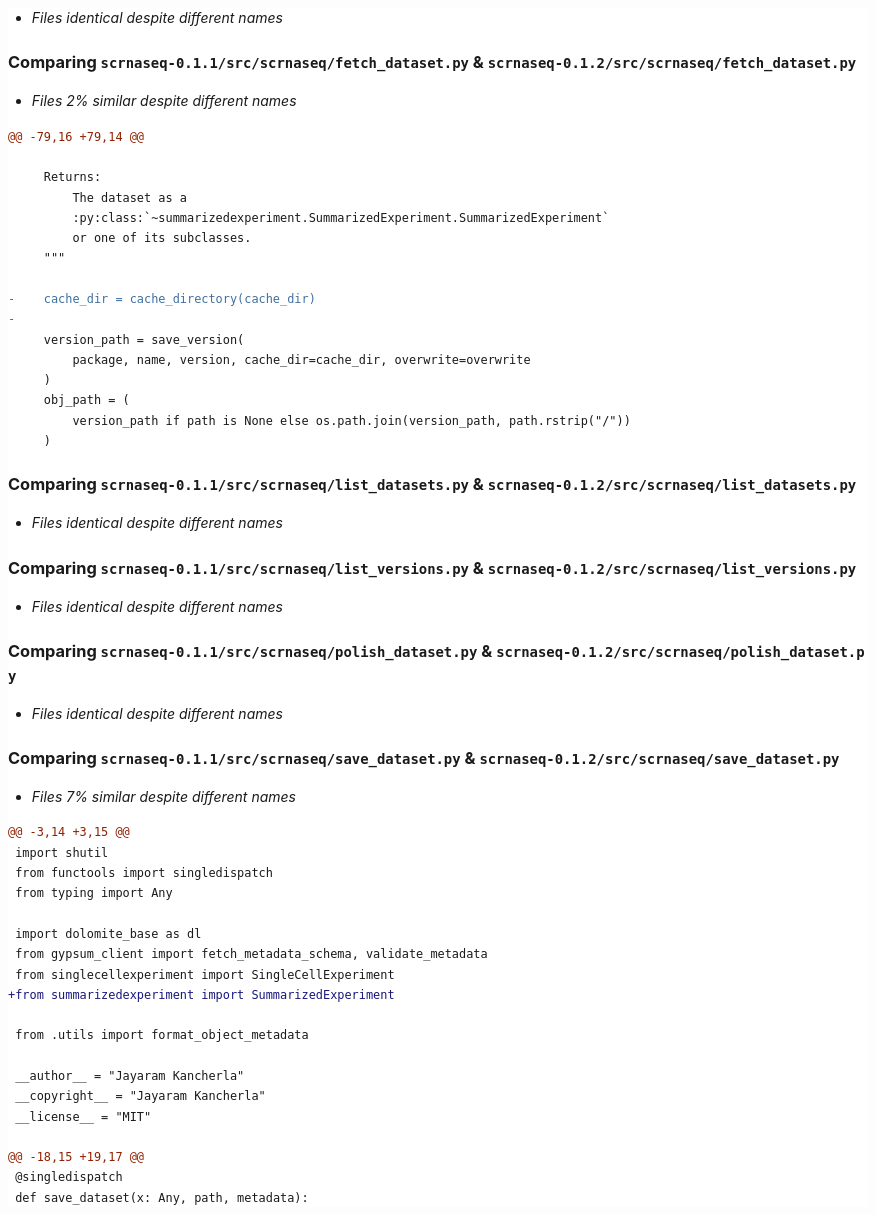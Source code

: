 * *Files identical despite different names*

### Comparing `scrnaseq-0.1.1/src/scrnaseq/fetch_dataset.py` & `scrnaseq-0.1.2/src/scrnaseq/fetch_dataset.py`

 * *Files 2% similar despite different names*

```diff
@@ -79,16 +79,14 @@
 
     Returns:
         The dataset as a
         :py:class:`~summarizedexperiment.SummarizedExperiment.SummarizedExperiment`
         or one of its subclasses.
     """
 
-    cache_dir = cache_directory(cache_dir)
-
     version_path = save_version(
         package, name, version, cache_dir=cache_dir, overwrite=overwrite
     )
     obj_path = (
         version_path if path is None else os.path.join(version_path, path.rstrip("/"))
     )
```

### Comparing `scrnaseq-0.1.1/src/scrnaseq/list_datasets.py` & `scrnaseq-0.1.2/src/scrnaseq/list_datasets.py`

 * *Files identical despite different names*

### Comparing `scrnaseq-0.1.1/src/scrnaseq/list_versions.py` & `scrnaseq-0.1.2/src/scrnaseq/list_versions.py`

 * *Files identical despite different names*

### Comparing `scrnaseq-0.1.1/src/scrnaseq/polish_dataset.py` & `scrnaseq-0.1.2/src/scrnaseq/polish_dataset.py`

 * *Files identical despite different names*

### Comparing `scrnaseq-0.1.1/src/scrnaseq/save_dataset.py` & `scrnaseq-0.1.2/src/scrnaseq/save_dataset.py`

 * *Files 7% similar despite different names*

```diff
@@ -3,14 +3,15 @@
 import shutil
 from functools import singledispatch
 from typing import Any
 
 import dolomite_base as dl
 from gypsum_client import fetch_metadata_schema, validate_metadata
 from singlecellexperiment import SingleCellExperiment
+from summarizedexperiment import SummarizedExperiment
 
 from .utils import format_object_metadata
 
 __author__ = "Jayaram Kancherla"
 __copyright__ = "Jayaram Kancherla"
 __license__ = "MIT"
 
@@ -18,15 +19,17 @@
 @singledispatch
 def save_dataset(x: Any, path, metadata):
```
